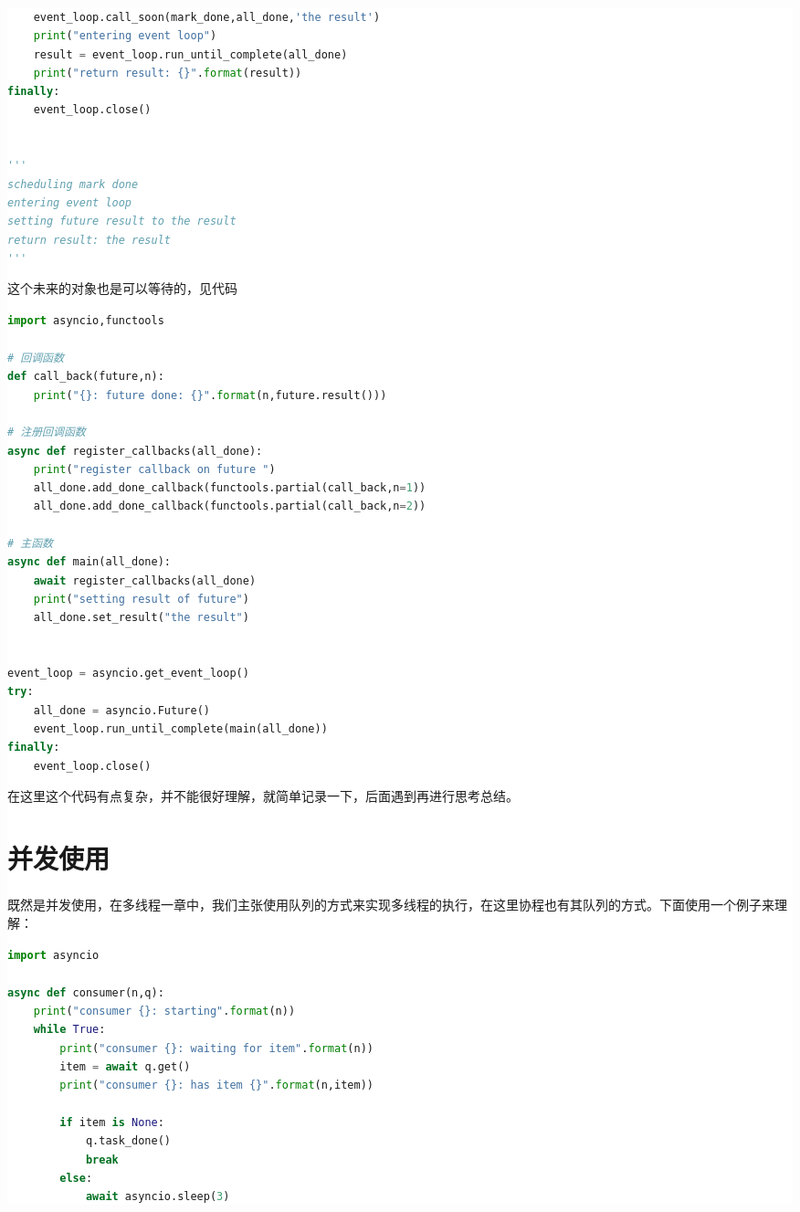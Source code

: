 ```python
    event_loop.call_soon(mark_done,all_done,'the result')
    print("entering event loop")
    result = event_loop.run_until_complete(all_done)
    print("return result: {}".format(result))
finally:
    event_loop.close()


'''
scheduling mark done
entering event loop
setting future result to the result
return result: the result
'''
```
这个未来的对象也是可以等待的，见代码
```python
import asyncio,functools

# 回调函数
def call_back(future,n):
    print("{}: future done: {}".format(n,future.result()))

# 注册回调函数
async def register_callbacks(all_done):
    print("register callback on future ")
    all_done.add_done_callback(functools.partial(call_back,n=1))
    all_done.add_done_callback(functools.partial(call_back,n=2))

# 主函数
async def main(all_done):
    await register_callbacks(all_done)
    print("setting result of future")
    all_done.set_result("the result")


event_loop = asyncio.get_event_loop()
try:
    all_done = asyncio.Future()
    event_loop.run_until_complete(main(all_done))
finally:
    event_loop.close()
```
在这里这个代码有点复杂，并不能很好理解，就简单记录一下，后面遇到再进行思考总结。

# 并发使用
既然是并发使用，在多线程一章中，我们主张使用队列的方式来实现多线程的执行，在这里协程也有其队列的方式。下面使用一个例子来理解：
```python
import asyncio

async def consumer(n,q):
    print("consumer {}: starting".format(n))
    while True:
        print("consumer {}: waiting for item".format(n))
        item = await q.get()
        print("consumer {}: has item {}".format(n,item))

        if item is None:
            q.task_done()
            break
        else:
            await asyncio.sleep(3)
```